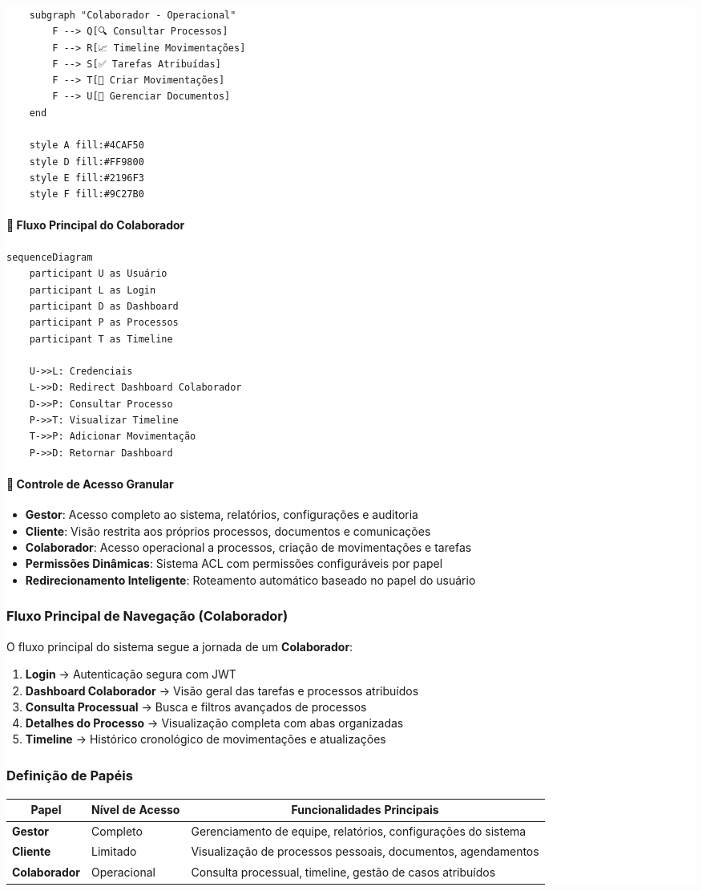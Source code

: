 ```mermaid
    subgraph "Colaborador - Operacional"
        F --> Q[🔍 Consultar Processos]
        F --> R[📈 Timeline Movimentações]
        F --> S[✅ Tarefas Atribuídas]
        F --> T[📝 Criar Movimentações]
        F --> U[📁 Gerenciar Documentos]
    end

    style A fill:#4CAF50
    style D fill:#FF9800
    style E fill:#2196F3
    style F fill:#9C27B0
```

#### 🎯 Fluxo Principal do Colaborador

```mermaid
sequenceDiagram
    participant U as Usuário
    participant L as Login
    participant D as Dashboard
    participant P as Processos
    participant T as Timeline

    U->>L: Credenciais
    L->>D: Redirect Dashboard Colaborador
    D->>P: Consultar Processo
    P->>T: Visualizar Timeline
    T->>P: Adicionar Movimentação
    P->>D: Retornar Dashboard
```

#### 🔐 Controle de Acesso Granular

- **Gestor**: Acesso completo ao sistema, relatórios, configurações e auditoria
- **Cliente**: Visão restrita aos próprios processos, documentos e comunicações
- **Colaborador**: Acesso operacional a processos, criação de movimentações e tarefas
- **Permissões Dinâmicas**: Sistema ACL com permissões configuráveis por papel
- **Redirecionamento Inteligente**: Roteamento automático baseado no papel do usuário

### Fluxo Principal de Navegação (Colaborador)

O fluxo principal do sistema segue a jornada de um **Colaborador**:

1. **Login** → Autenticação segura com JWT
2. **Dashboard Colaborador** → Visão geral das tarefas e processos atribuídos
3. **Consulta Processual** → Busca e filtros avançados de processos
4. **Detalhes do Processo** → Visualização completa com abas organizadas
5. **Timeline** → Histórico cronológico de movimentações e atualizações

### Definição de Papéis

| Papel           | Nível de Acesso | Funcionalidades Principais                                    |
| --------------- | --------------- | ------------------------------------------------------------- |
| **Gestor**      | Completo        | Gerenciamento de equipe, relatórios, configurações do sistema |
| **Cliente**     | Limitado        | Visualização de processos pessoais, documentos, agendamentos  |
| **Colaborador** | Operacional     | Consulta processual, timeline, gestão de casos atribuídos     |
